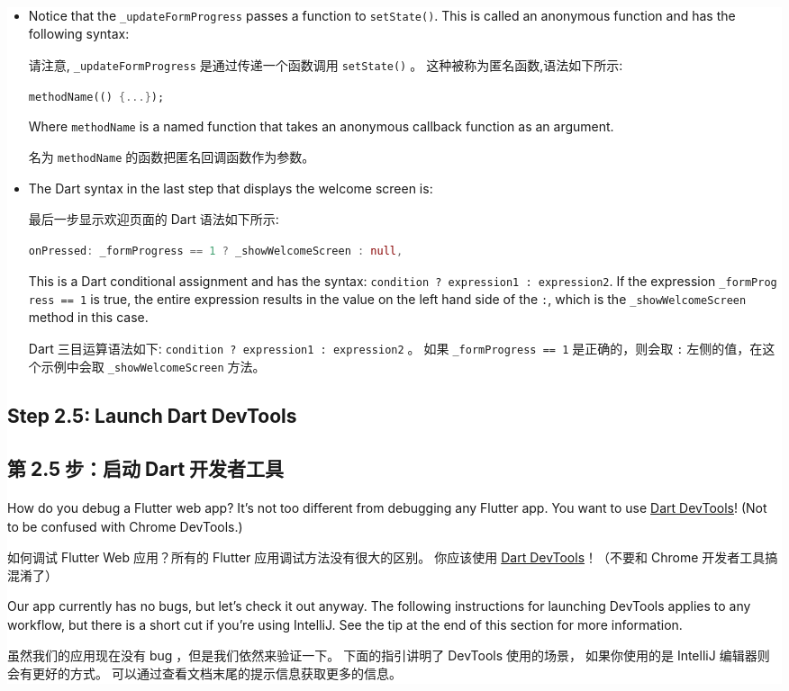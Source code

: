 * Notice that the `_updateFormProgress` passes a function to `setState()`.
  This is called an anonymous
  function and has the following syntax:

  请注意, `_updateFormProgress` 是通过传递一个函数调用 `setState()` 。
  这种被称为匿名函数,语法如下所示:

  
  ```dart
  methodName(() {...});
  ```
  Where `methodName` is a named function that takes an anonymous
  callback function as an argument.

  名为 `methodName` 的函数把匿名回调函数作为参数。

* The Dart syntax in the last step that displays the
  welcome screen is:

  最后一步显示欢迎页面的 Dart 语法如下所示:

  
  ```dart
  onPressed: _formProgress == 1 ? _showWelcomeScreen : null,
  ```
  This is a Dart conditional assignment and has the syntax:
  `condition ? expression1 : expression2`.
  If the expression `_formProgress == 1` is true, the entire expression results
  in the value on the left hand side of the `:`, which is the
  `_showWelcomeScreen` method in this case.

  Dart 三目运算语法如下: `condition ? expression1 : expression2` 。
  如果 `_formProgress == 1` 是正确的，则会取 `:` 左侧的值，在这个示例中会取
  `_showWelcomeScreen` 方法。

## Step 2.5: Launch Dart DevTools

## 第 2.5 步：启动 Dart 开发者工具

How do you debug a Flutter web app?
It’s not too different from debugging any Flutter app.
You want to use [Dart DevTools][]!
(Not to be confused with Chrome DevTools.)

如何调试 Flutter Web 应用？所有的 Flutter 应用调试方法没有很大的区别。
你应该使用 [Dart DevTools][]！（不要和 Chrome 开发者工具搞混淆了）

Our app currently has no bugs, but let’s check it out anyway.
The following instructions for launching DevTools applies to any workflow,
but there is a short cut if you’re using IntelliJ.
See the tip at the end of this section for more information.

虽然我们的应用现在没有 bug ，但是我们依然来验证一下。
下面的指引讲明了 DevTools 使用的场景，
如果你使用的是 IntelliJ 编辑器则会有更好的方式。
可以通过查看文档末尾的提示信息获取更多的信息。


[Android Studio and IntelliJ]: /docs/development/tools/devtools/android-studio
[Animation docs]: /docs/development/ui/animations
[Building a form with validation]: /docs/cookbook/forms/validation
[Building a web application with Flutter]: /docs/get-started/web
[Chrome browser]: https://www.google.com/chrome/?brand=CHBD&gclid=CjwKCAiAws7uBRAkEiwAMlbZjlVMZCxJDGAHjoSpoI_3z_HczSbgbMka5c9Z521R89cDoBM3zAluJRoCdCEQAvD_BwE&gclsrc=aw.ds
[create a new Flutter project]: /docs/get-started/test-drive
[Dart DevTools]: /docs/development/tools/devtools/overview
[DartPad]: https://dartpad.dev
[DevTools command line]: /docs/development/tools/devtools/cli
[DevTools documentation]: /docs/development/tools/devtools
[DevTools installed]: /docs/development/tools/devtools/overview#how-do-i-install-devtools
[DartPad troubleshooting page]: {{site.dart-site}}/tools/dartpad/troubleshoot
[`didUpdateWidget`]: {{site.api}}/flutter/widgets/State/didUpdateWidget.html
[editor]: /docs/get-started/editor
[Effective Dart Style Guide]: {{site.dart-site}}/guides/language/effective-dart/style#dont-use-a-leading-underscore-for-identifiers-that-arent-private
[Flutter cookbook]: /docs/cookbook
[Flutter SDK]: /docs/get-started/install
[Implicit animations]: /docs/codelabs/implicit-animations
[Introduction to declarative UI]: /docs/get-started/flutter-for/declarative
[Material Design]: https://material.io/design/introduction/#
[TextButton]: {{site.api}}/flutter/material/TextButton-class.html
[VS Code]: /docs/development/tools/devtools/vscode
[Web samples]: {{site.github}}/flutter/samples/tree/master/web
[Widget]: {{site.api}}/flutter/widgets/Widget-class.html
[writing your first Flutter app on mobile]: /docs/get-started/codelab
